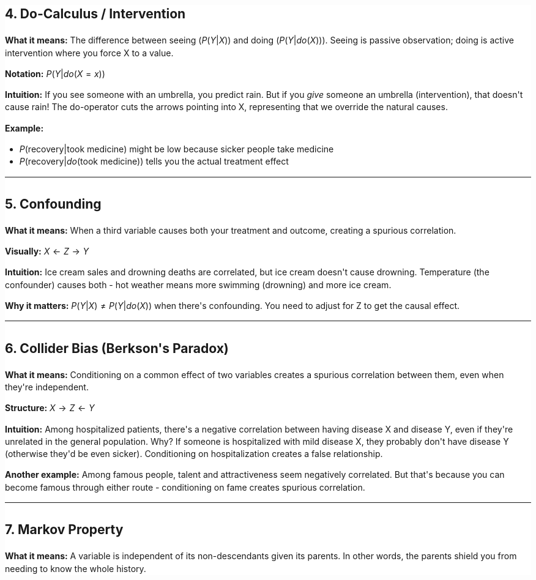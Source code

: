 ## 4. Do-Calculus / Intervention

**What it means:** The difference between seeing ($P(Y|X)$) and doing ($P(Y|do(X))$). Seeing is passive observation; doing is active intervention where you force X to a value.

**Notation:** $P(Y | do(X = x))$

**Intuition:** If you see someone with an umbrella, you predict rain. But if you *give* someone an umbrella (intervention), that doesn't cause rain! The do-operator cuts the arrows pointing into X, representing that we override the natural causes.

**Example:** 
- $P(\text{recovery} | \text{took medicine})$ might be low because sicker people take medicine
- $P(\text{recovery} | do(\text{took medicine}))$ tells you the actual treatment effect

---

## 5. Confounding

**What it means:** When a third variable causes both your treatment and outcome, creating a spurious correlation.

**Visually:** $X \gets Z \to Y$

**Intuition:** Ice cream sales and drowning deaths are correlated, but ice cream doesn't cause drowning. Temperature (the confounder) causes both - hot weather means more swimming (drowning) and more ice cream.

**Why it matters:** $P(Y|X) \neq P(Y|do(X))$ when there's confounding. You need to adjust for Z to get the causal effect.

---

## 6. Collider Bias (Berkson's Paradox)

**What it means:** Conditioning on a common effect of two variables creates a spurious correlation between them, even when they're independent.

**Structure:** $X \to Z \gets Y$

**Intuition:** Among hospitalized patients, there's a negative correlation between having disease X and disease Y, even if they're unrelated in the general population. Why? If someone is hospitalized with mild disease X, they probably don't have disease Y (otherwise they'd be even sicker). Conditioning on hospitalization creates a false relationship.

**Another example:** Among famous people, talent and attractiveness seem negatively correlated. But that's because you can become famous through either route - conditioning on fame creates spurious correlation.

---

## 7. Markov Property

**What it means:** A variable is independent of its non-descendants given its parents. In other words, the parents shield you from needing to know the whole history.
